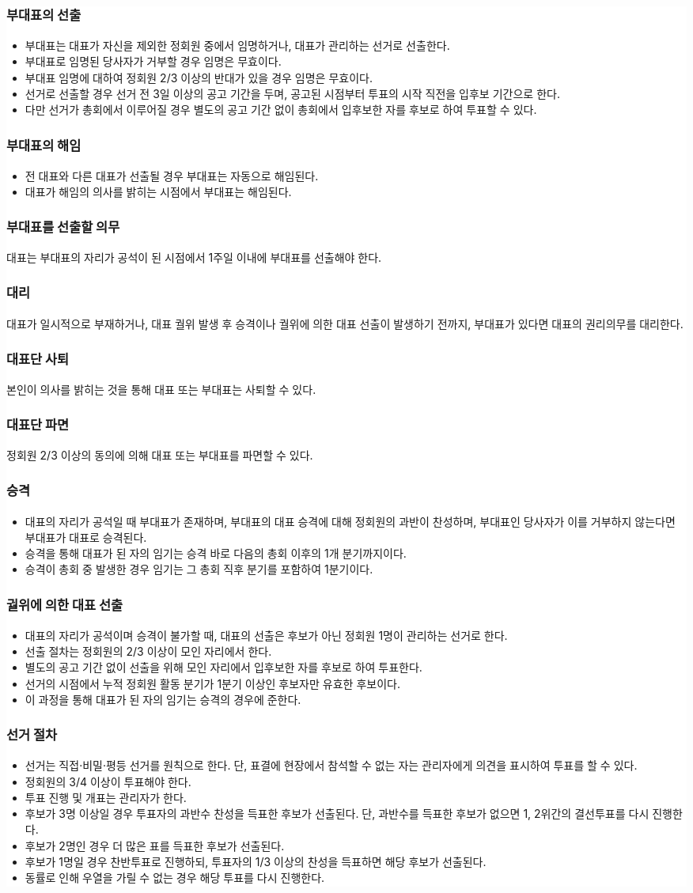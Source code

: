 ### 부대표의 선출

* 부대표는 대표가 자신을 제외한 정회원 중에서 임명하거나, 대표가 관리하는 선거로 선출한다.
* 부대표로 임명된 당사자가 거부할 경우 임명은 무효이다.
* 부대표 임명에 대하여 정회원 2/3 이상의 반대가 있을 경우 임명은 무효이다.
* 선거로 선출할 경우 선거 전 3일 이상의 공고 기간을 두며, 공고된 시점부터 투표의 시작 직전을 입후보 기간으로 한다.
* 다만 선거가 총회에서 이루어질 경우 별도의 공고 기간 없이 총회에서 입후보한 자를 후보로 하여 투표할 수 있다.

### 부대표의 해임

* 전 대표와 다른 대표가 선출될 경우 부대표는 자동으로 해임된다.
* 대표가 해임의 의사를 밝히는 시점에서 부대표는 해임된다.

### 부대표를 선출할 의무

대표는 부대표의 자리가 공석이 된 시점에서 1주일 이내에 부대표를 선출해야 한다.

### 대리

대표가 일시적으로 부재하거나, 대표 궐위 발생 후 승격이나 궐위에 의한 대표 선출이 발생하기 전까지, 부대표가 있다면 대표의 권리의무를 대리한다.

### 대표단 사퇴

본인이 의사를 밝히는 것을 통해 대표 또는 부대표는 사퇴할 수 있다.

### 대표단 파면

정회원 2/3 이상의 동의에 의해 대표 또는 부대표를 파면할 수 있다.

### 승격

* 대표의 자리가 공석일 때 부대표가 존재하며, 부대표의 대표 승격에 대해 정회원의 과반이 찬성하며, 부대표인 당사자가 이를 거부하지 않는다면 부대표가 대표로 승격된다.
* 승격을 통해 대표가 된 자의 임기는 승격 바로 다음의 총회 이후의 1개 분기까지이다.
* 승격이 총회 중 발생한 경우 임기는 그 총회 직후 분기를 포함하여 1분기이다.

### 궐위에 의한 대표 선출

* 대표의 자리가 공석이며 승격이 불가할 때, 대표의 선출은 후보가 아닌 정회원 1명이 관리하는 선거로 한다.
* 선출 절차는 정회원의 2/3 이상이 모인 자리에서 한다.
* 별도의 공고 기간 없이 선출을 위해 모인 자리에서 입후보한 자를 후보로 하여 투표한다.
* 선거의 시점에서 누적 정회원 활동 분기가 1분기 이상인 후보자만 유효한 후보이다.
* 이 과정을 통해 대표가 된 자의 임기는 승격의 경우에 준한다.

### 선거 절차

* 선거는 직접·비밀·평등 선거를 원칙으로 한다. 단, 표결에 현장에서 참석할 수 없는 자는 관리자에게 의견을 표시하여 투표를 할 수 있다.
* 정회원의 3/4 이상이 투표해야 한다.
* 투표 진행 및 개표는 관리자가 한다.
* 후보가 3명 이상일 경우 투표자의 과반수 찬성을 득표한 후보가 선출된다. 단, 과반수를 득표한 후보가 없으면 1, 2위간의 결선투표를 다시 진행한다.
* 후보가 2명인 경우 더 많은 표를 득표한 후보가 선출된다.
* 후보가 1명일 경우 찬반투표로 진행하되, 투표자의 1/3 이상의 찬성을 득표하면 해당 후보가 선출된다.
* 동률로 인해 우열을 가릴 수 없는 경우 해당 투표를 다시 진행한다.
